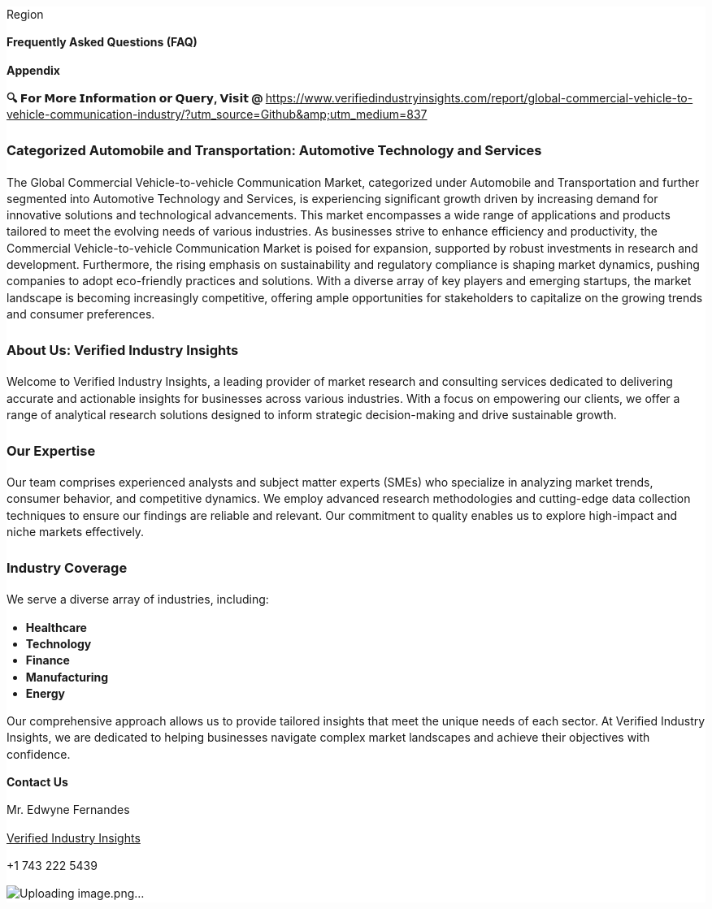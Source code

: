 Region</li></ul><p><strong>Frequently Asked Questions (FAQ)</strong></p><p><strong>Appendix<br /></strong></p><p><strong>🔍 𝗙𝗼𝗿 𝗠𝗼𝗿𝗲 𝗜𝗻𝗳𝗼𝗿𝗺𝗮𝘁𝗶𝗼𝗻 𝗼𝗿 𝗤𝘂𝗲𝗿𝘆, 𝗩𝗶𝘀𝗶𝘁 @ </strong><a href="https://www.verifiedindustryinsights.com/report/global-commercial-vehicle-to-vehicle-communication-industry/?utm_source=Github&amp;utm_medium=837">https://www.verifiedindustryinsights.com/report/global-commercial-vehicle-to-vehicle-communication-industry/?utm_source=Github&amp;utm_medium=837</a>&nbsp;</p><h3>Categorized Automobile and Transportation: Automotive Technology and Services </h3><p>The Global Commercial Vehicle-to-vehicle Communication Market, categorized under Automobile and Transportation and further segmented into Automotive Technology and Services, is experiencing significant growth driven by increasing demand for innovative solutions and technological advancements. This market encompasses a wide range of applications and products tailored to meet the evolving needs of various industries. As businesses strive to enhance efficiency and productivity, the Commercial Vehicle-to-vehicle Communication Market is poised for expansion, supported by robust investments in research and development. Furthermore, the rising emphasis on sustainability and regulatory compliance is shaping market dynamics, pushing companies to adopt eco-friendly practices and solutions. With a diverse array of key players and emerging startups, the market landscape is becoming increasingly competitive, offering ample opportunities for stakeholders to capitalize on the growing trends and consumer preferences.</p><h3>About Us: Verified Industry Insights</h3><p>Welcome to Verified Industry Insights, a leading provider of market research and consulting services dedicated to delivering accurate and actionable insights for businesses across various industries. With a focus on empowering our clients, we offer a range of analytical research solutions designed to inform strategic decision-making and drive sustainable growth.</p><h3>Our Expertise</h3><p>Our team comprises experienced analysts and subject matter experts (SMEs) who specialize in analyzing market trends, consumer behavior, and competitive dynamics. We employ advanced research methodologies and cutting-edge data collection techniques to ensure our findings are reliable and relevant. Our commitment to quality enables us to explore high-impact and niche markets effectively.</p><h3>Industry Coverage</h3><p>We serve a diverse array of industries, including:</p><ul><li><strong>Healthcare</strong></li><li><strong>Technology</strong></li><li><strong>Finance</strong></li><li><strong>Manufacturing</strong></li><li><strong>Energy</strong></li></ul><p>Our comprehensive approach allows us to provide tailored insights that meet the unique needs of each sector. At Verified Industry Insights, we are dedicated to helping businesses navigate complex market landscapes and achieve their objectives with confidence.</p><p><strong>Contact Us</strong></p><p>Mr. Edwyne Fernandes</p><p><a href="https://www.verifiedindustryinsights.com/">Verified Industry Insights</a></p><p>+1 743 222 5439</p>
![Uploading image.png…]()
